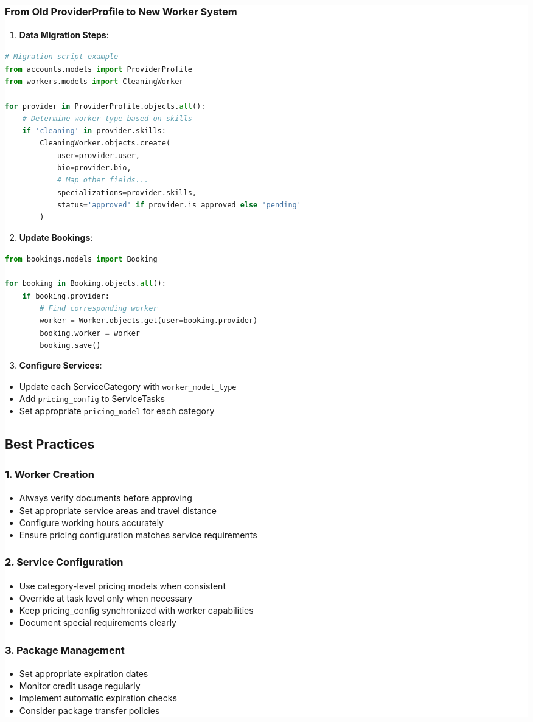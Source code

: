 ### From Old ProviderProfile to New Worker System

1. **Data Migration Steps**:
```python
# Migration script example
from accounts.models import ProviderProfile
from workers.models import CleaningWorker

for provider in ProviderProfile.objects.all():
    # Determine worker type based on skills
    if 'cleaning' in provider.skills:
        CleaningWorker.objects.create(
            user=provider.user,
            bio=provider.bio,
            # Map other fields...
            specializations=provider.skills,
            status='approved' if provider.is_approved else 'pending'
        )
```

2. **Update Bookings**:
```python
from bookings.models import Booking

for booking in Booking.objects.all():
    if booking.provider:
        # Find corresponding worker
        worker = Worker.objects.get(user=booking.provider)
        booking.worker = worker
        booking.save()
```

3. **Configure Services**:
- Update each ServiceCategory with `worker_model_type`
- Add `pricing_config` to ServiceTasks
- Set appropriate `pricing_model` for each category

## Best Practices

### 1. Worker Creation
- Always verify documents before approving
- Set appropriate service areas and travel distance
- Configure working hours accurately
- Ensure pricing configuration matches service requirements

### 2. Service Configuration
- Use category-level pricing models when consistent
- Override at task level only when necessary
- Keep pricing_config synchronized with worker capabilities
- Document special requirements clearly

### 3. Package Management
- Set appropriate expiration dates
- Monitor credit usage regularly
- Implement automatic expiration checks
- Consider package transfer policies
